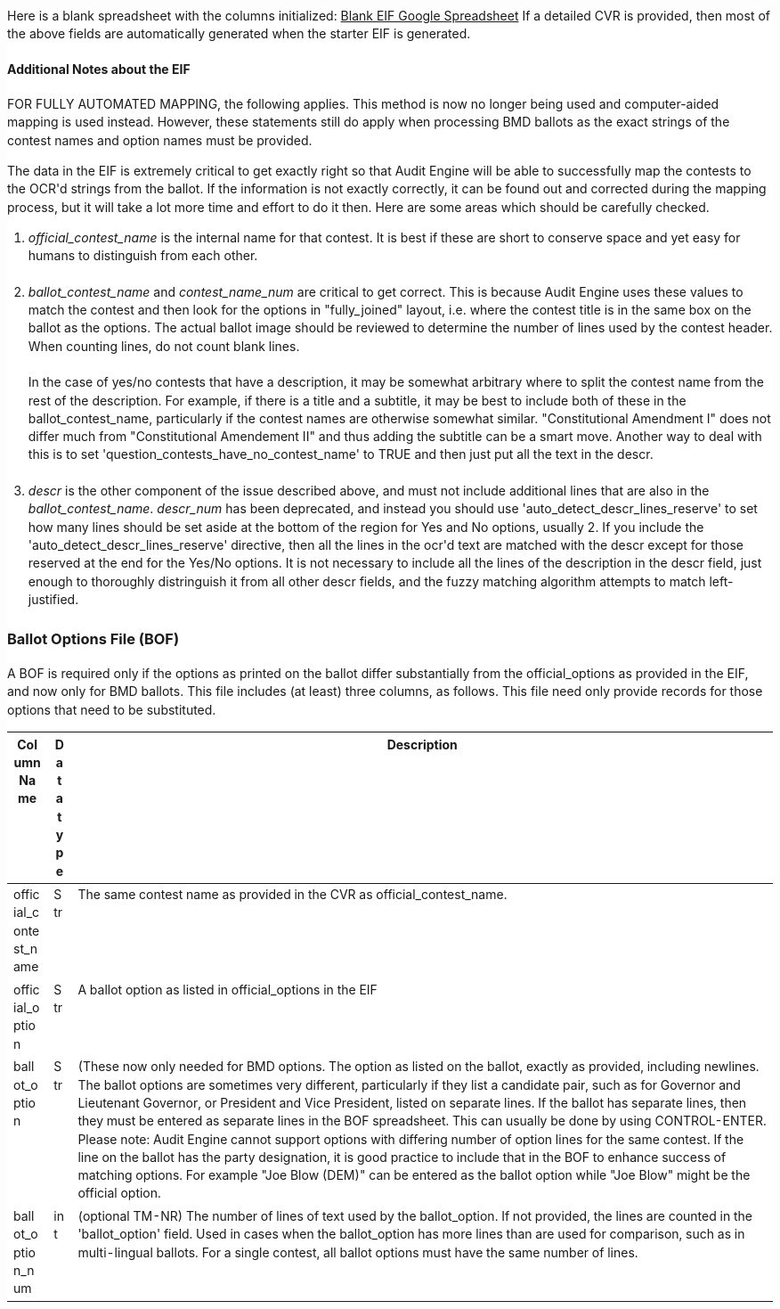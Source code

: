 Here is a blank spreadsheet with the columns initialized: [Blank EIF Google Spreadsheet](https://docs.google.com/spreadsheets/d/1RvGoQMPXTgBvY4zwOnF9anDiw8OSScFOArqCgOPLQ8k/edit?usp=sharing) If a detailed CVR is provided, then most of the above fields are automatically generated when the starter EIF is generated.

#### Additional Notes about the EIF
FOR FULLY AUTOMATED MAPPING, the following applies. This method is now no longer being used and computer-aided mapping is used instead. However, these statements still do apply when processing BMD ballots as the exact strings of the contest names and option names must be provided.<p>

The data in the EIF is extremely critical to get exactly right so that Audit Engine will be able to successfully map the contests to the OCR'd strings from the ballot. If the information is not exactly correctly, it can be found out and corrected during the mapping process, but it will take a lot more time and effort to do it then. Here are some areas which should be carefully checked.

1. *official_contest_name* is the internal name for that contest. It is best if these are short to conserve space and yet easy for humans to distinguish from each other.<br><br>
2. *ballot_contest_name* and *contest_name_num* are critical to get correct. This is because Audit Engine uses these values to match the contest and then look for the options in "fully_joined" layout, i.e. where the contest title is in the same box on the ballot as the options. The actual ballot image should be reviewed to determine the number of lines used by the contest header. When counting lines, do not count blank lines. <br><br>In the case of yes/no contests that have a description, it may be somewhat arbitrary where to split the contest name from the rest of the description. For example, if there is a title and a subtitle, it may be best to include both of these in the ballot_contest_name, particularly if the contest names are otherwise somewhat similar. "Constitutional Amendment I" does not differ much from "Constitutional Amendement II" and thus adding the subtitle can be a smart move. Another way to deal with this is to set 'question_contests_have_no_contest_name' to TRUE and then just put all the text in the descr.<br><br>
3. *descr* is the other component of the issue described above, and must not include additional lines that are also in the *ballot_contest_name*. *descr_num* has been deprecated, and instead you should use 'auto_detect_descr_lines_reserve' to set how many lines should be set aside at the bottom of the region for Yes and No options, usually 2. If you include the 'auto_detect_descr_lines_reserve' directive, then all the lines in the ocr'd text are matched with the descr except for those reserved at the end for the Yes/No options. It is not necessary to include all the lines of the description in the descr field, just enough to thoroughly distringuish it from all other descr fields, and the fuzzy matching algorithm attempts to match left-justified.

### Ballot Options File (BOF)
A BOF is required only if the options as printed on the ballot differ substantially from the official_options as provided in the EIF, and now only for BMD ballots. This file includes (at least) three columns, as follows. This file need only provide records for those options that need to be substituted.

|  **Column Name**                 |  **Data<br>type**  |  **Description**  |
|----------------------------------|--------------------|-------------------|
|official_contest_name             |   Str              |The same contest name as provided in the CVR as official_contest_name.  |
|official_option                   |   Str              |A ballot option as listed in official_options in the EIF  |
|ballot_option                     |   Str              |(These now only needed for BMD options. The option as listed on the ballot, exactly as provided, including newlines. The ballot options are sometimes very different, particularly if they list a candidate pair, such as for Governor and Lieutenant Governor, or President and Vice President, listed on separate lines. If the ballot has separate lines, then they must be entered as separate lines in the BOF spreadsheet. This can usually be done by using CONTROL-ENTER. Please note: Audit Engine cannot support options with differing number of option lines for the same contest. If the line on the ballot has the party designation, it is good practice to include that in the BOF to enhance success of matching options. For example "Joe Blow (DEM)" can be entered as the ballot option while "Joe Blow" might be the official option.  |
|ballot_option_num                 |   int              |(optional TM-NR) The number of lines of text used by the ballot_option. If not provided, the lines are counted in the 'ballot_option' field. Used in cases when the ballot_option has more lines than are used for comparison, such as in multi-lingual ballots.  For a single contest, all ballot options must have the same number of lines. |
